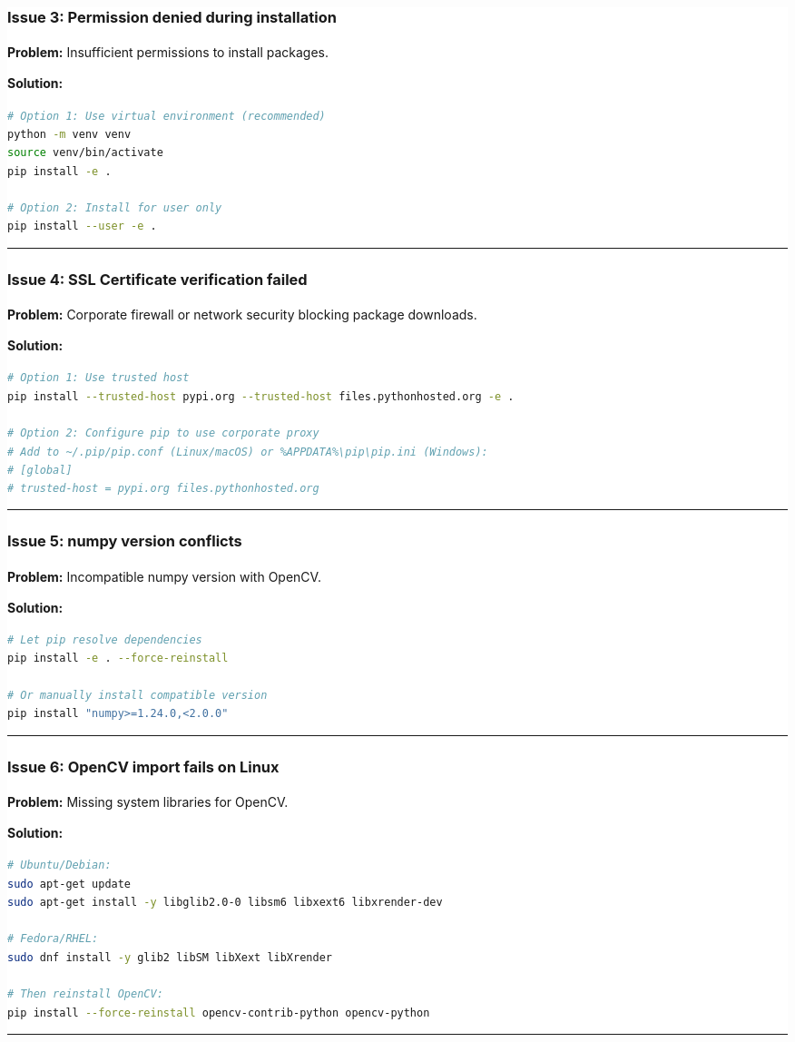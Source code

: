 
### Issue 3: Permission denied during installation

**Problem:** Insufficient permissions to install packages.

**Solution:**
```bash
# Option 1: Use virtual environment (recommended)
python -m venv venv
source venv/bin/activate
pip install -e .

# Option 2: Install for user only
pip install --user -e .
```

---

### Issue 4: SSL Certificate verification failed

**Problem:** Corporate firewall or network security blocking package downloads.

**Solution:**
```bash
# Option 1: Use trusted host
pip install --trusted-host pypi.org --trusted-host files.pythonhosted.org -e .

# Option 2: Configure pip to use corporate proxy
# Add to ~/.pip/pip.conf (Linux/macOS) or %APPDATA%\pip\pip.ini (Windows):
# [global]
# trusted-host = pypi.org files.pythonhosted.org
```

---

### Issue 5: numpy version conflicts

**Problem:** Incompatible numpy version with OpenCV.

**Solution:**
```bash
# Let pip resolve dependencies
pip install -e . --force-reinstall

# Or manually install compatible version
pip install "numpy>=1.24.0,<2.0.0"
```

---

### Issue 6: OpenCV import fails on Linux

**Problem:** Missing system libraries for OpenCV.

**Solution:**
```bash
# Ubuntu/Debian:
sudo apt-get update
sudo apt-get install -y libglib2.0-0 libsm6 libxext6 libxrender-dev

# Fedora/RHEL:
sudo dnf install -y glib2 libSM libXext libXrender

# Then reinstall OpenCV:
pip install --force-reinstall opencv-contrib-python opencv-python
```

---